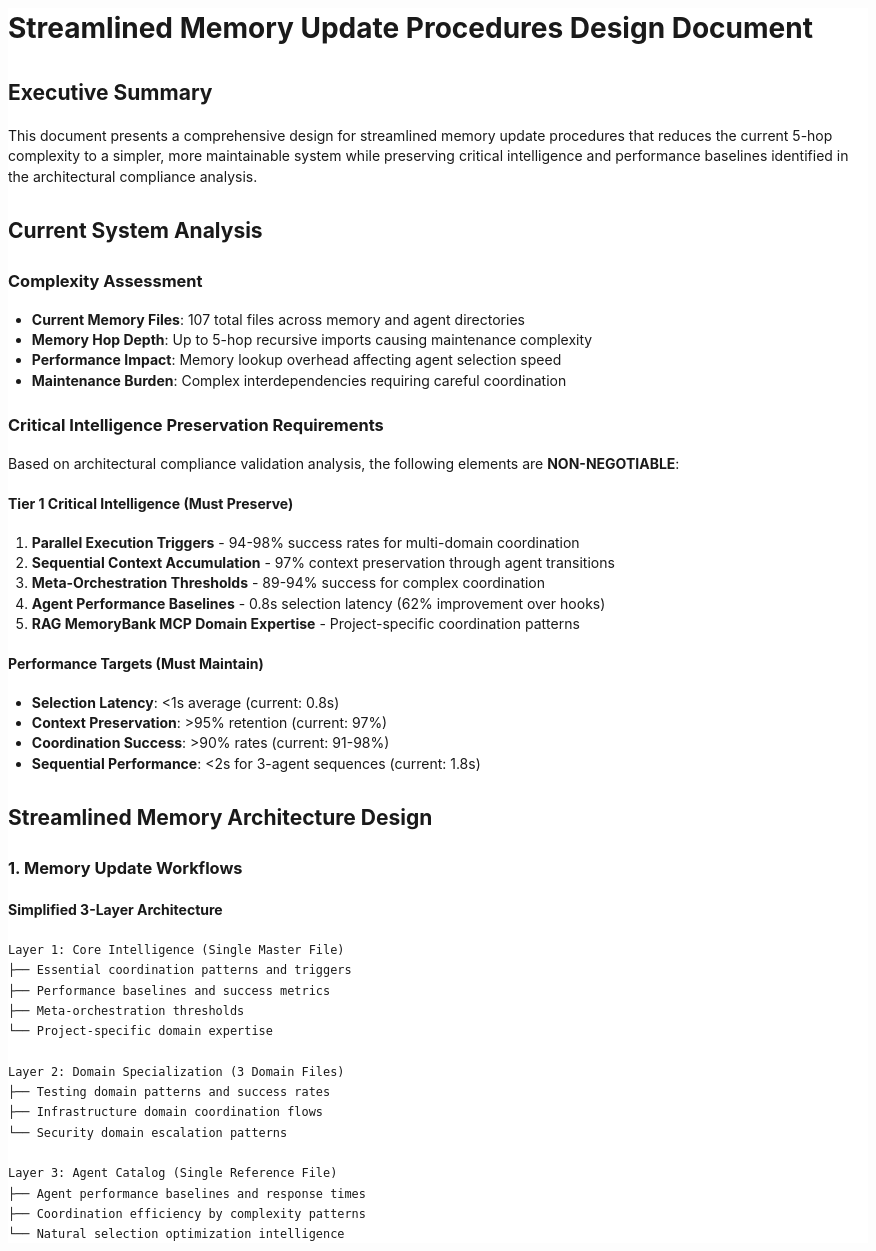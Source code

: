 # Streamlined Memory Update Procedures Design Document

## Executive Summary

This document presents a comprehensive design for streamlined memory update procedures that reduces the current 5-hop complexity to a simpler, more maintainable system while preserving critical intelligence and performance baselines identified in the architectural compliance analysis.

## Current System Analysis

### Complexity Assessment
- **Current Memory Files**: 107 total files across memory and agent directories  
- **Memory Hop Depth**: Up to 5-hop recursive imports causing maintenance complexity
- **Performance Impact**: Memory lookup overhead affecting agent selection speed
- **Maintenance Burden**: Complex interdependencies requiring careful coordination

### Critical Intelligence Preservation Requirements

Based on architectural compliance validation analysis, the following elements are **NON-NEGOTIABLE**:

#### Tier 1 Critical Intelligence (Must Preserve)
1. **Parallel Execution Triggers** - 94-98% success rates for multi-domain coordination
2. **Sequential Context Accumulation** - 97% context preservation through agent transitions  
3. **Meta-Orchestration Thresholds** - 89-94% success for complex coordination
4. **Agent Performance Baselines** - 0.8s selection latency (62% improvement over hooks)
5. **RAG MemoryBank MCP Domain Expertise** - Project-specific coordination patterns

#### Performance Targets (Must Maintain)
- **Selection Latency**: <1s average (current: 0.8s)
- **Context Preservation**: >95% retention (current: 97%)  
- **Coordination Success**: >90% rates (current: 91-98%)
- **Sequential Performance**: <2s for 3-agent sequences (current: 1.8s)

## Streamlined Memory Architecture Design

### 1. Memory Update Workflows

#### Simplified 3-Layer Architecture
```
Layer 1: Core Intelligence (Single Master File)
├── Essential coordination patterns and triggers
├── Performance baselines and success metrics  
├── Meta-orchestration thresholds
└── Project-specific domain expertise

Layer 2: Domain Specialization (3 Domain Files)
├── Testing domain patterns and success rates
├── Infrastructure domain coordination flows
└── Security domain escalation patterns

Layer 3: Agent Catalog (Single Reference File)
├── Agent performance baselines and response times
├── Coordination efficiency by complexity patterns
└── Natural selection optimization intelligence
```
